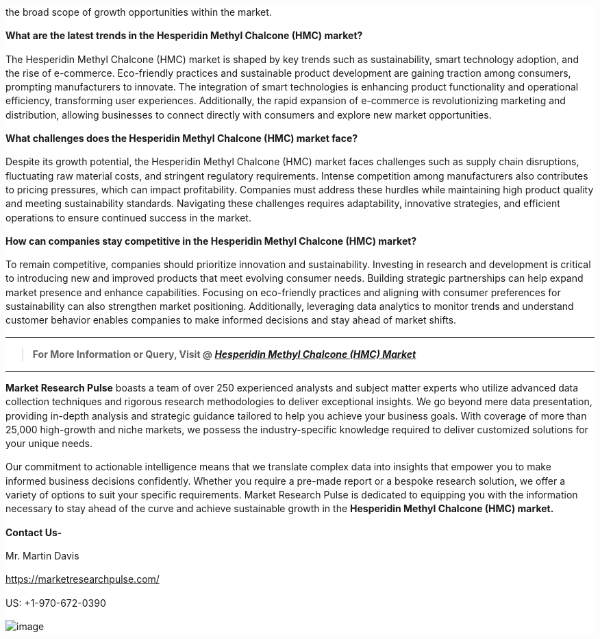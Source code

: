 the broad scope of growth opportunities within the market.</p><p><strong>What are the latest trends in the Hesperidin Methyl Chalcone (HMC) market?</strong></p><p>The Hesperidin Methyl Chalcone (HMC) market is shaped by key trends such as sustainability, smart technology adoption, and the rise of e-commerce. Eco-friendly practices and sustainable product development are gaining traction among consumers, prompting manufacturers to innovate. The integration of smart technologies is enhancing product functionality and operational efficiency, transforming user experiences. Additionally, the rapid expansion of e-commerce is revolutionizing marketing and distribution, allowing businesses to connect directly with consumers and explore new market opportunities.</p><p><strong>What challenges does the Hesperidin Methyl Chalcone (HMC) market face?</strong></p><p>Despite its growth potential, the Hesperidin Methyl Chalcone (HMC) market faces challenges such as supply chain disruptions, fluctuating raw material costs, and stringent regulatory requirements. Intense competition among manufacturers also contributes to pricing pressures, which can impact profitability. Companies must address these hurdles while maintaining high product quality and meeting sustainability standards. Navigating these challenges requires adaptability, innovative strategies, and efficient operations to ensure continued success in the market.</p><p><strong>How can companies stay competitive in the Hesperidin Methyl Chalcone (HMC) market?</strong></p><p>To remain competitive, companies should prioritize innovation and sustainability. Investing in research and development is critical to introducing new and improved products that meet evolving consumer needs. Building strategic partnerships can help expand market presence and enhance capabilities. Focusing on eco-friendly practices and aligning with consumer preferences for sustainability can also strengthen market positioning. Additionally, leveraging data analytics to monitor trends and understand customer behavior enables companies to make informed decisions and stay ahead of market shifts.</p><hr /><blockquote><p><strong>For More Information or Query, Visit @&nbsp;<em><a href="https://marketresearchpulse.com/report/36061/hesperidin-methyl-chalcone-hmc-market?utm_source=Linkedin&utm_medium=0111">Hesperidin Methyl Chalcone (HMC) Market</a></em></strong></p></blockquote><hr /><p><strong>Market Research Pulse</strong> boasts a team of over 250 experienced analysts and subject matter experts who utilize advanced data collection techniques and rigorous research methodologies to deliver exceptional insights. We go beyond mere data presentation, providing in-depth analysis and strategic guidance tailored to help you achieve your business goals. With coverage of more than 25,000 high-growth and niche markets, we possess the industry-specific knowledge required to deliver customized solutions for your unique needs.</p><p>Our commitment to actionable intelligence means that we translate complex data into insights that empower you to make informed business decisions confidently. Whether you require a pre-made report or a bespoke research solution, we offer a variety of options to suit your specific requirements. Market Research Pulse is dedicated to equipping you with the information necessary to stay ahead of the curve and achieve sustainable growth in the <strong>Hesperidin Methyl Chalcone (HMC) market.</strong></p><p><strong>Contact Us-</strong></p><p>Mr. Martin Davis</p><p>https://marketresearchpulse.com/</p><p>US: +1-970-672-0390</p>
![image](https://github.com/user-attachments/assets/9590836c-aa07-4b24-8b86-95fd0577905f)
